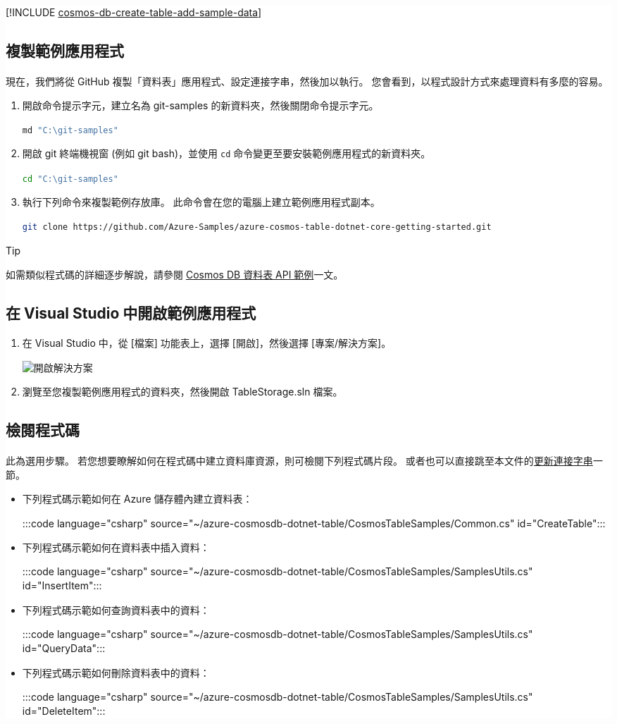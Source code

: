 [!INCLUDE [cosmos-db-create-table-add-sample-data](../../includes/cosmos-db-create-table-add-sample-data.md)]

## <a name="clone-the-sample-application"></a>複製範例應用程式

現在，我們將從 GitHub 複製「資料表」應用程式、設定連接字串，然後加以執行。 您會看到，以程式設計方式來處理資料有多麼的容易。 

1. 開啟命令提示字元，建立名為 git-samples 的新資料夾，然後關閉命令提示字元。

   ```bash
   md "C:\git-samples"
   ```

2. 開啟 git 終端機視窗 (例如 git bash)，並使用 `cd` 命令變更至要安裝範例應用程式的新資料夾。

   ```bash
   cd "C:\git-samples"
   ```

3. 執行下列命令來複製範例存放庫。 此命令會在您的電腦上建立範例應用程式副本。

   ```bash
   git clone https://github.com/Azure-Samples/azure-cosmos-table-dotnet-core-getting-started.git
   ```

> [!TIP]
> 如需類似程式碼的詳細逐步解說，請參閱 [Cosmos DB 資料表 API 範例](table-storage-how-to-use-dotnet.md)一文。

## <a name="open-the-sample-application-in-visual-studio"></a>在 Visual Studio 中開啟範例應用程式

1. 在 Visual Studio 中，從 [檔案] 功能表上，選擇 [開啟]，然後選擇 [專案/解決方案]。 

   ![開啟解決方案](media/create-table-dotnet/azure-cosmosdb-open-solution.png) 

2. 瀏覽至您複製範例應用程式的資料夾，然後開啟 TableStorage.sln 檔案。

## <a name="review-the-code"></a>檢閱程式碼

此為選用步驟。 若您想要瞭解如何在程式碼中建立資料庫資源，則可檢閱下列程式碼片段。 或者也可以直接跳至本文件的[更新連接字串](#update-your-connection-string)一節。

* 下列程式碼示範如何在 Azure 儲存體內建立資料表：

  :::code language="csharp" source="~/azure-cosmosdb-dotnet-table/CosmosTableSamples/Common.cs" id="CreateTable":::

* 下列程式碼示範如何在資料表中插入資料：

  :::code language="csharp" source="~/azure-cosmosdb-dotnet-table/CosmosTableSamples/SamplesUtils.cs" id="InsertItem":::

* 下列程式碼示範如何查詢資料表中的資料：

  :::code language="csharp" source="~/azure-cosmosdb-dotnet-table/CosmosTableSamples/SamplesUtils.cs" id="QueryData":::

* 下列程式碼示範如何刪除資料表中的資料：

  :::code language="csharp" source="~/azure-cosmosdb-dotnet-table/CosmosTableSamples/SamplesUtils.cs" id="DeleteItem":::

